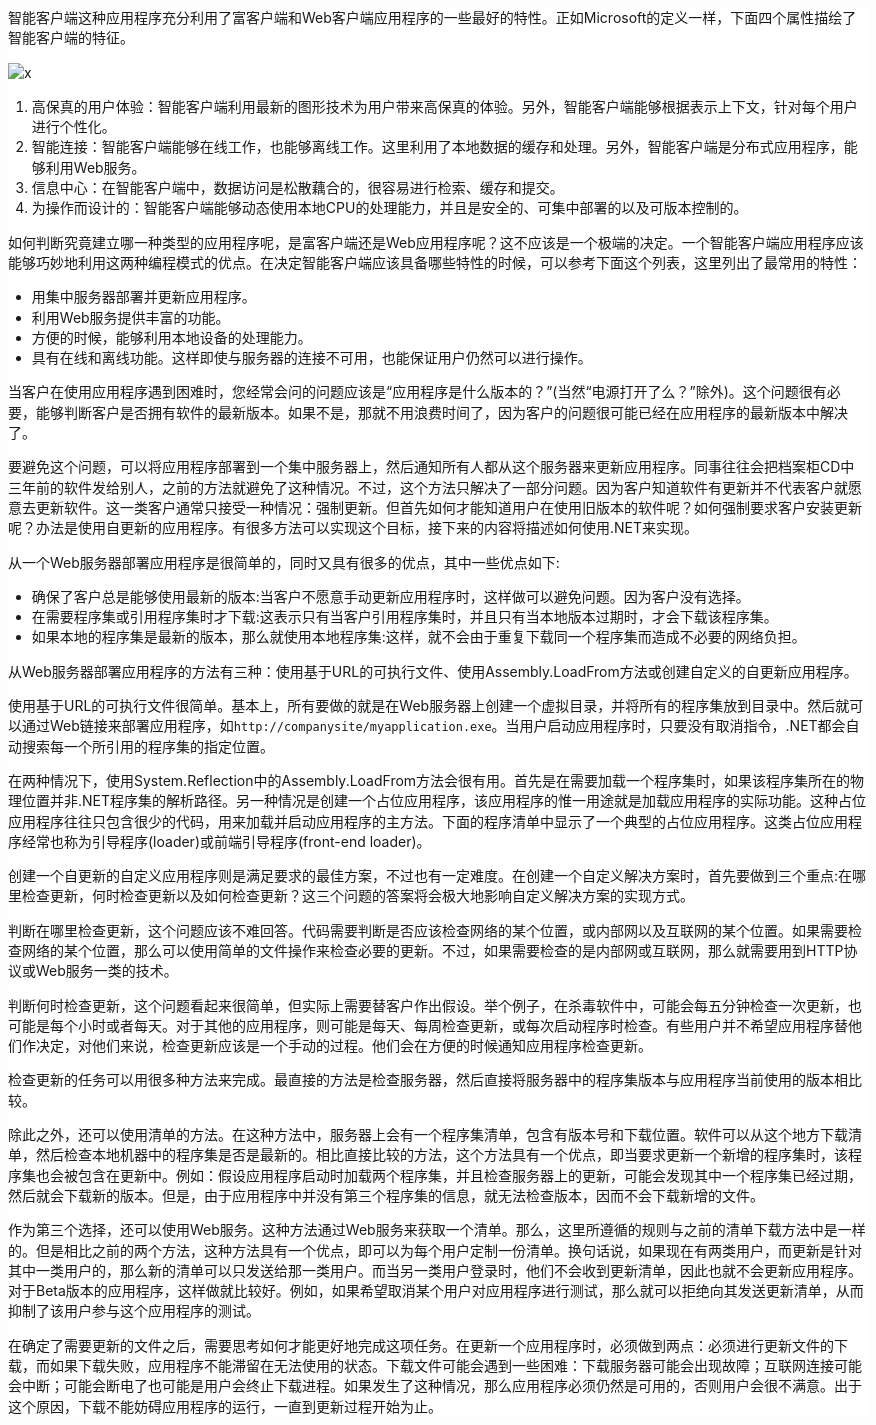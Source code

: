   智能客户端这种应用程序充分利用了富客户端和Web客户端应用程序的一些最好的特性。正如Microsoft的定义一样，下面四个属性描绘了智能客户端的特征。

  ![x](D:\WorkingDir\Office\Resource\2.jpg)

  1. 高保真的用户体验：智能客户端利用最新的图形技术为用户带来高保真的体验。另外，智能客户端能够根据表示上下文，针对每个用户进行个性化。
  2. 智能连接：智能客户端能够在线工作，也能够离线工作。这里利用了本地数据的缓存和处理。另外，智能客户端是分布式应用程序，能够利用Web服务。
  3. 信息中心：在智能客户端中，数据访问是松散藕合的，很容易进行检索、缓存和提交。
  4. 为操作而设计的：智能客户端能够动态使用本地CPU的处理能力，并且是安全的、可集中部署的以及可版本控制的。

  如何判断究竟建立哪一种类型的应用程序呢，是富客户端还是Web应用程序呢？这不应该是一个极端的决定。一个智能客户端应用程序应该能够巧妙地利用这两种编程模式的优点。在决定智能客户端应该具备哪些特性的时候，可以参考下面这个列表，这里列出了最常用的特性：

  - 用集中服务器部署并更新应用程序。
  - 利用Web服务提供丰富的功能。
  - 方便的时候，能够利用本地设备的处理能力。
  - 具有在线和离线功能。这样即使与服务器的连接不可用，也能保证用户仍然可以进行操作。

  当客户在使用应用程序遇到困难时，您经常会问的问题应该是“应用程序是什么版本的？”(当然“电源打开了么？”除外)。这个问题很有必要，能够判断客户是否拥有软件的最新版本。如果不是，那就不用浪费时间了，因为客户的问题很可能已经在应用程序的最新版本中解决了。

  要避免这个问题，可以将应用程序部署到一个集中服务器上，然后通知所有人都从这个服务器来更新应用程序。同事往往会把档案柜CD中三年前的软件发给别人，之前的方法就避免了这种情况。不过，这个方法只解决了一部分问题。因为客户知道软件有更新并不代表客户就愿意去更新软件。这一类客户通常只接受一种情况：强制更新。但首先如何才能知道用户在使用旧版本的软件呢？如何强制要求客户安装更新呢？办法是使用自更新的应用程序。有很多方法可以实现这个目标，接下来的内容将描述如何使用.NET来实现。

  从一个Web服务器部署应用程序是很简单的，同时又具有很多的优点，其中一些优点如下:

  - 确保了客户总是能够使用最新的版本:当客户不愿意手动更新应用程序时，这样做可以避免问题。因为客户没有选择。
  - 在需要程序集或引用程序集时才下载:这表示只有当客户引用程序集时，并且只有当本地版本过期时，才会下载该程序集。
  - 如果本地的程序集是最新的版本，那么就使用本地程序集:这样，就不会由于重复下载同一个程序集而造成不必要的网络负担。

  从Web服务器部署应用程序的方法有三种：使用基于URL的可执行文件、使用Assembly.LoadFrom方法或创建自定义的自更新应用程序。

  使用基于URL的可执行文件很简单。基本上，所有要做的就是在Web服务器上创建一个虚拟目录，并将所有的程序集放到目录中。然后就可以通过Web链接来部署应用程序，如`http://companysite/myapplication.exe`。当用户启动应用程序时，只要没有取消指令，.NET都会自动搜索每一个所引用的程序集的指定位置。

  在两种情况下，使用System.Reflection中的Assembly.LoadFrom方法会很有用。首先是在需要加载一个程序集时，如果该程序集所在的物理位置并非.NET程序集的解析路径。另一种情况是创建一个占位应用程序，该应用程序的惟一用途就是加载应用程序的实际功能。这种占位应用程序往往只包含很少的代码，用来加载并启动应用程序的主方法。下面的程序清单中显示了一个典型的占位应用程序。这类占位应用程序经常也称为引导程序(loader)或前端引导程序(front-end loader)。

  创建一个自更新的自定义应用程序则是满足要求的最佳方案，不过也有一定难度。在创建一个自定义解决方案时，首先要做到三个重点:在哪里检查更新，何时检查更新以及如何检查更新？这三个问题的答案将会极大地影响自定义解决方案的实现方式。

  判断在哪里检查更新，这个问题应该不难回答。代码需要判断是否应该检查网络的某个位置，或内部网以及互联网的某个位置。如果需要检查网络的某个位置，那么可以使用简单的文件操作来检查必要的更新。不过，如果需要检查的是内部网或互联网，那么就需要用到HTTP协议或Web服务一类的技术。

  判断何时检查更新，这个问题看起来很简单，但实际上需要替客户作出假设。举个例子，在杀毒软件中，可能会每五分钟检查一次更新，也可能是每个小时或者每天。对于其他的应用程序，则可能是每天、每周检查更新，或每次启动程序时检查。有些用户并不希望应用程序替他们作决定，对他们来说，检查更新应该是一个手动的过程。他们会在方便的时候通知应用程序检查更新。

  检查更新的任务可以用很多种方法来完成。最直接的方法是检查服务器，然后直接将服务器中的程序集版本与应用程序当前使用的版本相比较。

  除此之外，还可以使用清单的方法。在这种方法中，服务器上会有一个程序集清单，包含有版本号和下载位置。软件可以从这个地方下载清单，然后检查本地机器中的程序集是否是最新的。相比直接比较的方法，这个方法具有一个优点，即当要求更新一个新增的程序集时，该程序集也会被包含在更新中。例如：假设应用程序启动时加载两个程序集，并且检查服务器上的更新，可能会发现其中一个程序集已经过期，然后就会下载新的版本。但是，由于应用程序中并没有第三个程序集的信息，就无法检查版本，因而不会下载新增的文件。

  作为第三个选择，还可以使用Web服务。这种方法通过Web服务来获取一个清单。那么，这里所遵循的规则与之前的清单下载方法中是一样的。但是相比之前的两个方法，这种方法具有一个优点，即可以为每个用户定制一份清单。换句话说，如果现在有两类用户，而更新是针对其中一类用户的，那么新的清单可以只发送给那一类用户。而当另一类用户登录时，他们不会收到更新清单，因此也就不会更新应用程序。对于Beta版本的应用程序，这样做就比较好。例如，如果希望取消某个用户对应用程序进行测试，那么就可以拒绝向其发送更新清单，从而抑制了该用户参与这个应用程序的测试。

  在确定了需要更新的文件之后，需要思考如何才能更好地完成这项任务。在更新一个应用程序时，必须做到两点：必须进行更新文件的下载，而如果下载失败，应用程序不能滞留在无法使用的状态。下载文件可能会遇到一些困难：下载服务器可能会出现故障；互联网连接可能会中断；可能会断电了也可能是用户会终止下载进程。如果发生了这种情况，那么应用程序必须仍然是可用的，否则用户会很不满意。出于这个原因，下载不能妨碍应用程序的运行，一直到更新过程开始为止。
